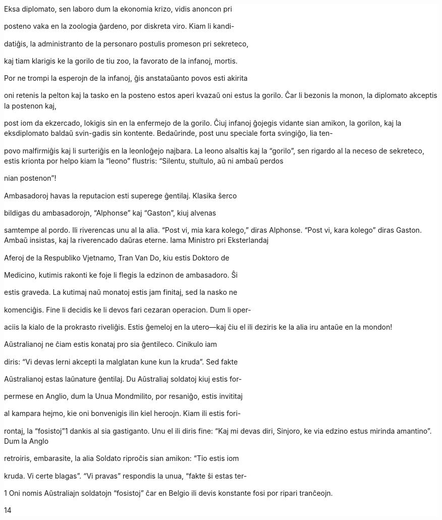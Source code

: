 Eksa diplomato, sen laboro dum la ekonomia krizo, vidis anoncon pri

posteno vaka en la zoologia ĝardeno, por diskreta viro. Kiam li kandi-

datiĝis, la administranto de la personaro postulis promeson pri sekreteco, 

kaj tiam klarigis ke la gorilo de tiu zoo, la favorato de la infanoj, mortis. 

Por ne trompi la esperojn de la infanoj, ĝis anstataŭanto povos esti akirita

oni retenis la pelton kaj la tasko en la posteno estos aperi kvazaŭ oni estus la gorilo. Ĉar li bezonis la monon, la diplomato akceptis la postenon kaj, 

post iom da ekzercado, lokigis sin en la enfermejo de la gorilo. Ĉiuj infanoj ĝojegis vidante sian amikon, la gorilon, kaj la eksdiplomato baldaŭ svin-gadis sin kontente. Bedaŭrinde, post unu speciale forta svingiĝo, lia ten-

povo malfirmiĝis kaj li surteriĝis en la leonloĝejo najbara. La leono alsaltis kaj la “gorilo”, sen rigardo al la neceso de sekreteco, estis krionta por helpo kiam la “leono” flustris: “Silentu, stultulo, aŭ ni ambaŭ perdos

nian postenon”\! 

Ambasadoroj havas la reputacion esti superege ĝentilaj. Klasika ŝerco

bildigas du ambasadorojn, “Alphonse” kaj “Gaston”, kiuj alvenas

samtempe al pordo. Ili riverencas unu al la alia. “Post vi, mia kara kolego,” diras Alphonse. “Post vi, kara kolego” diras Gaston. Ambaŭ insistas, kaj la riverencado daŭras eterne. Iama Ministro pri Eksterlandaj

Aferoj de la Respubliko Vjetnamo, Tran Van Do, kiu estis Doktoro de

Medicino, kutimis rakonti ke foje li flegis la edzinon de ambasadoro. Ŝi

estis graveda. La kutimaj naŭ monatoj estis jam finitaj, sed la nasko ne

komenciĝis. Fine li decidis ke li devos fari cezaran operacion. Dum li oper-

aciis la kialo de la prokrasto riveliĝis. Estis ĝemeloj en la utero—kaj ĉiu el ili deziris ke la alia iru antaŭe en la mondon\! 

Aŭstralianoj ne ĉiam estis konataj pro sia ĝentileco. Cinikulo iam

diris: “Vi devas lerni akcepti la malglatan kune kun la kruda”. Sed fakte

Aŭstralianoj estas laŭnature ĝentilaj. Du Aŭstraliaj soldatoj kiuj estis for-

permese en Anglio, dum la Unua Mondmilito, por resaniĝo, estis invititaj

al kampara hejmo, kie oni bonvenigis ilin kiel heroojn. Kiam ili estis fori-

rontaj, la “fosistoj”1 dankis al sia gastiganto. Unu el ili diris fine: “Kaj mi devas diri, Sinjoro, ke via edzino estus mirinda amantino”. Dum la Anglo

retroiris, embarasite, la alia Soldato riproĉis sian amikon: “Tio estis iom

kruda. Vi certe blagas”. “Vi pravas” respondis la unua, “fakte ŝi estas ter-

1 Oni nomis Aŭstraliajn soldatojn “fosistoj” ĉar en Belgio ili devis konstante fosi por ripari tranĉeojn. 

14

